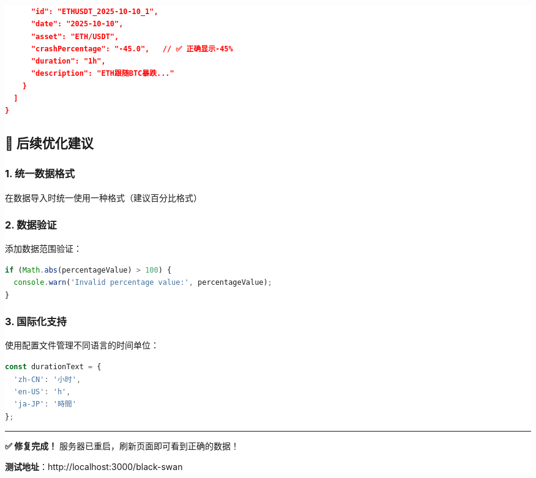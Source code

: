 ```json
      "id": "ETHUSDT_2025-10-10_1",
      "date": "2025-10-10",
      "asset": "ETH/USDT",
      "crashPercentage": "-45.0",   // ✅ 正确显示-45%
      "duration": "1h",
      "description": "ETH跟随BTC暴跌..."
    }
  ]
}
```

## 📝 后续优化建议

### 1. 统一数据格式
在数据导入时统一使用一种格式（建议百分比格式）

### 2. 数据验证
添加数据范围验证：
```javascript
if (Math.abs(percentageValue) > 100) {
  console.warn('Invalid percentage value:', percentageValue);
}
```

### 3. 国际化支持
使用配置文件管理不同语言的时间单位：
```javascript
const durationText = {
  'zh-CN': '小时',
  'en-US': 'h',
  'ja-JP': '時間'
};
```

---

**✅ 修复完成！** 服务器已重启，刷新页面即可看到正确的数据！

**测试地址**：http://localhost:3000/black-swan







